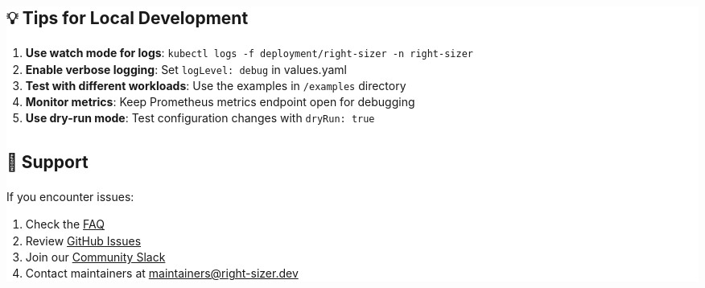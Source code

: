 ## 💡 Tips for Local Development

1. **Use watch mode for logs**: `kubectl logs -f deployment/right-sizer -n right-sizer`
2. **Enable verbose logging**: Set `logLevel: debug` in values.yaml
3. **Test with different workloads**: Use the examples in `/examples` directory
4. **Monitor metrics**: Keep Prometheus metrics endpoint open for debugging
5. **Use dry-run mode**: Test configuration changes with `dryRun: true`

## 🤝 Support

If you encounter issues:

1. Check the [FAQ](./FAQ.md)
2. Review [GitHub Issues](https://github.com/aavishay/right-sizer/issues)
3. Join our [Community Slack](#)
4. Contact maintainers at maintainers@right-sizer.dev
